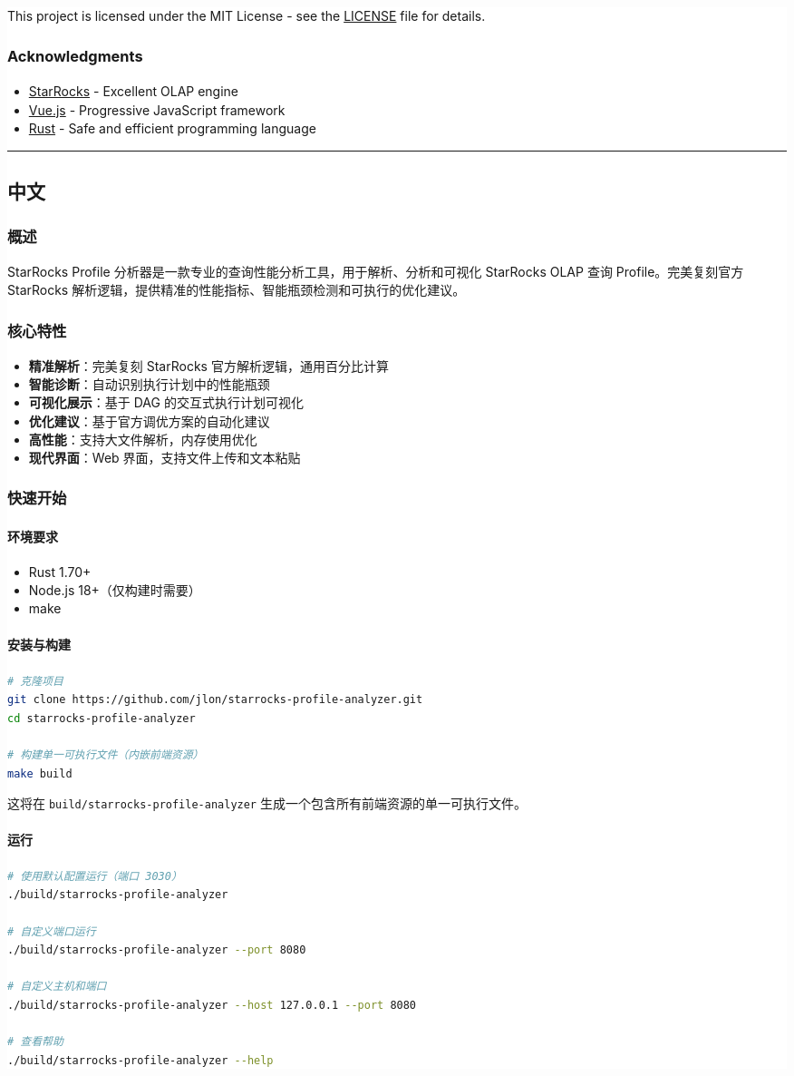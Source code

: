 This project is licensed under the MIT License - see the [LICENSE](LICENSE) file for details.

### Acknowledgments

- [StarRocks](https://github.com/StarRocks/starrocks) - Excellent OLAP engine
- [Vue.js](https://vuejs.org/) - Progressive JavaScript framework
- [Rust](https://www.rust-lang.org/) - Safe and efficient programming language

---

## 中文

### 概述

StarRocks Profile 分析器是一款专业的查询性能分析工具，用于解析、分析和可视化 StarRocks OLAP 查询 Profile。完美复刻官方 StarRocks 解析逻辑，提供精准的性能指标、智能瓶颈检测和可执行的优化建议。

### 核心特性

- **精准解析**：完美复刻 StarRocks 官方解析逻辑，通用百分比计算
- **智能诊断**：自动识别执行计划中的性能瓶颈
- **可视化展示**：基于 DAG 的交互式执行计划可视化
- **优化建议**：基于官方调优方案的自动化建议
- **高性能**：支持大文件解析，内存使用优化
- **现代界面**：Web 界面，支持文件上传和文本粘贴

### 快速开始

#### 环境要求

- Rust 1.70+
- Node.js 18+（仅构建时需要）
- make

#### 安装与构建

```bash
# 克隆项目
git clone https://github.com/jlon/starrocks-profile-analyzer.git
cd starrocks-profile-analyzer

# 构建单一可执行文件（内嵌前端资源）
make build
```

这将在 `build/starrocks-profile-analyzer` 生成一个包含所有前端资源的单一可执行文件。

#### 运行

```bash
# 使用默认配置运行（端口 3030）
./build/starrocks-profile-analyzer

# 自定义端口运行
./build/starrocks-profile-analyzer --port 8080

# 自定义主机和端口
./build/starrocks-profile-analyzer --host 127.0.0.1 --port 8080

# 查看帮助
./build/starrocks-profile-analyzer --help
```
